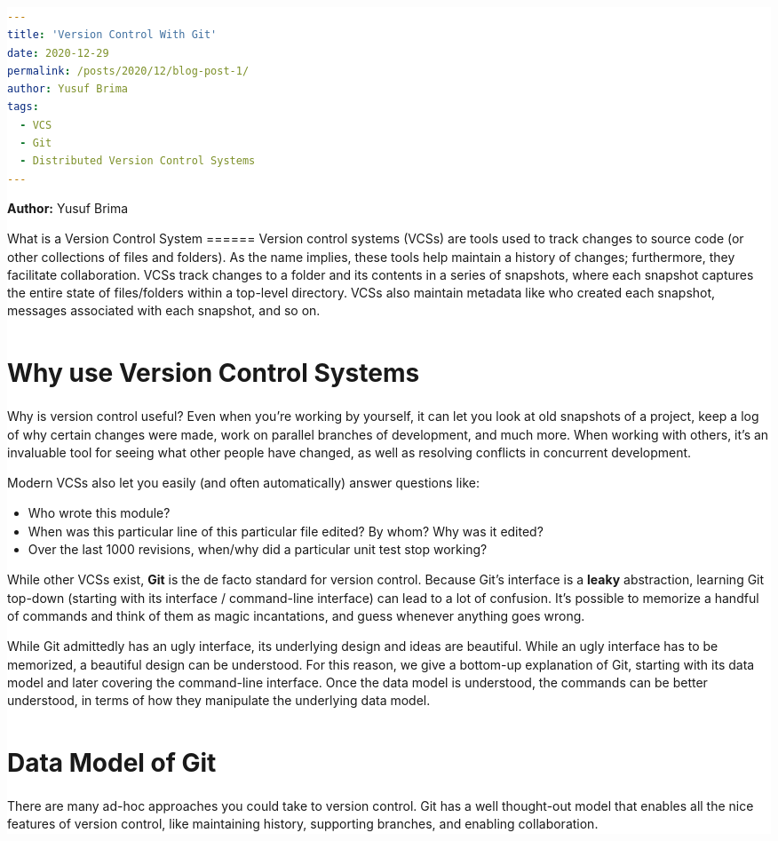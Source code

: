 ```yaml
---
title: 'Version Control With Git'
date: 2020-12-29
permalink: /posts/2020/12/blog-post-1/
author: Yusuf Brima
tags:
  - VCS
  - Git
  - Distributed Version Control Systems
---
```

<p class="page__date"><strong>
  <i class="fa fa-fw fa-user" aria-hidden="true"></i> Author:</strong>
  Yusuf Brima
</p>
What is a Version Control System
======
Version control systems (VCSs) are tools used to track changes to source code (or other collections of files and folders). As the name implies, these tools help maintain a history of changes; furthermore, they facilitate collaboration. VCSs track changes to a folder and its contents in a series of snapshots, where each snapshot captures the entire state of files/folders within a top-level directory. VCSs also maintain metadata like who created each snapshot, messages associated with each snapshot, and so on.


Why use Version Control Systems
======
Why is version control useful? Even when you’re working by yourself, it can let you look at old snapshots of a project, keep a log of why certain changes were made, work on parallel branches of development, and much more. When working with others, it’s an invaluable tool for seeing what other people have changed, as well as resolving conflicts in concurrent development.

Modern VCSs also let you easily (and often automatically) answer questions like:
  - Who wrote this module?
  - When was this particular line of this particular file edited? By whom? Why was it edited?
  - Over the last 1000 revisions, when/why did a particular unit test stop working?

While other VCSs exist, <b>Git</b> is the de facto standard for version control.
Because Git’s interface is a <b>leaky</b> abstraction, learning Git top-down (starting with its interface / command-line interface) can lead to a lot of confusion. It’s possible to memorize a handful of commands and think of them as magic incantations, and guess whenever anything goes wrong.

While Git admittedly has an ugly interface, its underlying design and ideas are beautiful. While an ugly interface has to be memorized, a beautiful design can be understood. For this reason, we give a bottom-up explanation of Git, starting with its data model and later covering the command-line interface. Once the data model is understood, the commands can be better understood, in terms of how they manipulate the underlying data model.

Data Model of Git
======
There are many ad-hoc approaches you could take to version control. Git has a well thought-out model that enables all the nice features of version control, like maintaining history, supporting branches, and enabling collaboration.
